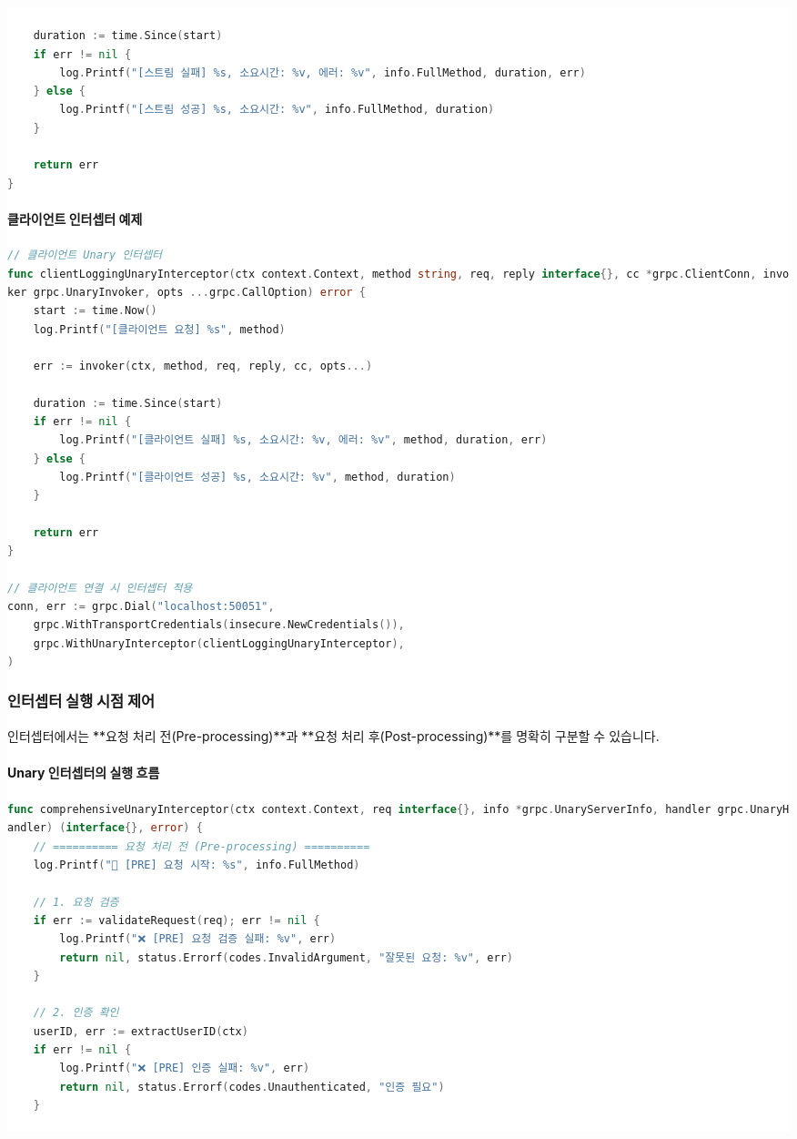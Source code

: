 ```go
    
    duration := time.Since(start)
    if err != nil {
        log.Printf("[스트림 실패] %s, 소요시간: %v, 에러: %v", info.FullMethod, duration, err)
    } else {
        log.Printf("[스트림 성공] %s, 소요시간: %v", info.FullMethod, duration)
    }
    
    return err
}
```

#### 클라이언트 인터셉터 예제

```go
// 클라이언트 Unary 인터셉터
func clientLoggingUnaryInterceptor(ctx context.Context, method string, req, reply interface{}, cc *grpc.ClientConn, invoker grpc.UnaryInvoker, opts ...grpc.CallOption) error {
    start := time.Now()
    log.Printf("[클라이언트 요청] %s", method)
    
    err := invoker(ctx, method, req, reply, cc, opts...)
    
    duration := time.Since(start)
    if err != nil {
        log.Printf("[클라이언트 실패] %s, 소요시간: %v, 에러: %v", method, duration, err)
    } else {
        log.Printf("[클라이언트 성공] %s, 소요시간: %v", method, duration)
    }
    
    return err
}

// 클라이언트 연결 시 인터셉터 적용
conn, err := grpc.Dial("localhost:50051",
    grpc.WithTransportCredentials(insecure.NewCredentials()),
    grpc.WithUnaryInterceptor(clientLoggingUnaryInterceptor),
)
```

### 인터셉터 실행 시점 제어

인터셉터에서는 **요청 처리 전(Pre-processing)**과 **요청 처리 후(Post-processing)**를 명확히 구분할 수 있습니다.

#### Unary 인터셉터의 실행 흐름

```go
func comprehensiveUnaryInterceptor(ctx context.Context, req interface{}, info *grpc.UnaryServerInfo, handler grpc.UnaryHandler) (interface{}, error) {
    // ========== 요청 처리 전 (Pre-processing) ==========
    log.Printf("🔵 [PRE] 요청 시작: %s", info.FullMethod)
    
    // 1. 요청 검증
    if err := validateRequest(req); err != nil {
        log.Printf("❌ [PRE] 요청 검증 실패: %v", err)
        return nil, status.Errorf(codes.InvalidArgument, "잘못된 요청: %v", err)
    }
    
    // 2. 인증 확인
    userID, err := extractUserID(ctx)
    if err != nil {
        log.Printf("❌ [PRE] 인증 실패: %v", err)
        return nil, status.Errorf(codes.Unauthenticated, "인증 필요")
    }
    
```